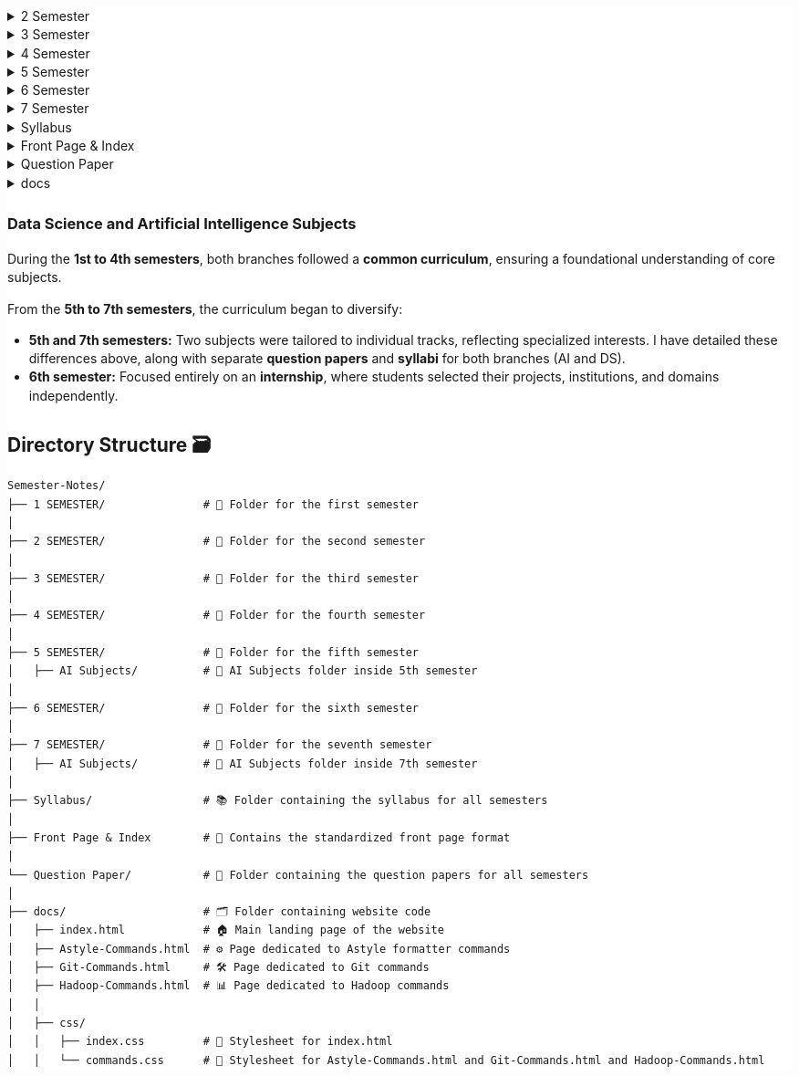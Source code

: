 <details><summary>2 Semester</summary></details>

<details><summary>3 Semester</summary></details>

<details><summary>4 Semester</summary></details>

<details><summary>5 Semester</summary></details>

<details><summary>6 Semester</summary></details>

<details><summary>7 Semester</summary></details>

<details><summary>Syllabus</summary></details>

<details><summary>Front Page & Index</summary></details>

<details><summary>Question Paper</summary></details>

<details><summary>docs</summary></details>

### Data Science and Artificial Intelligence Subjects

During the **1st to 4th semesters**, both branches followed a **common curriculum**, ensuring a foundational understanding of core subjects. 

From the **5th to 7th semesters**, the curriculum began to diversify:  
- **5th and 7th semesters:** Two subjects were tailored to individual tracks, reflecting specialized interests. I have detailed these differences above, along with separate **question papers** and **syllabi** for both branches (AI and DS).  
- **6th semester:** Focused entirely on an **internship**, where students selected their projects, institutions, and domains independently.  

## Directory Structure 🗃️

```
Semester-Notes/
├── 1 SEMESTER/               # 📁 Folder for the first semester
│
├── 2 SEMESTER/               # 📁 Folder for the second semester
│
├── 3 SEMESTER/               # 📁 Folder for the third semester
│
├── 4 SEMESTER/               # 📁 Folder for the fourth semester
│
├── 5 SEMESTER/               # 📁 Folder for the fifth semester
│   ├── AI Subjects/          # 📁 AI Subjects folder inside 5th semester
│
├── 6 SEMESTER/               # 📁 Folder for the sixth semester
│
├── 7 SEMESTER/               # 📁 Folder for the seventh semester
│   ├── AI Subjects/          # 📁 AI Subjects folder inside 7th semester
│
├── Syllabus/                 # 📚 Folder containing the syllabus for all semesters
│
├── Front Page & Index        # 📖 Contains the standardized front page format
|
└── Question Paper/           # 📝 Folder containing the question papers for all semesters
│
├── docs/                     # 🗂️ Folder containing website code
│   ├── index.html            # 🏠 Main landing page of the website
│   ├── Astyle-Commands.html  # ⚙️ Page dedicated to Astyle formatter commands
│   ├── Git-Commands.html     # 🛠️ Page dedicated to Git commands
│   ├── Hadoop-Commands.html  # 📊 Page dedicated to Hadoop commands
│   │
│   ├── css/
│   │   ├── index.css         # 🎨 Stylesheet for index.html
│   │   └── commands.css      # 🎨 Stylesheet for Astyle-Commands.html and Git-Commands.html and Hadoop-Commands.html
```